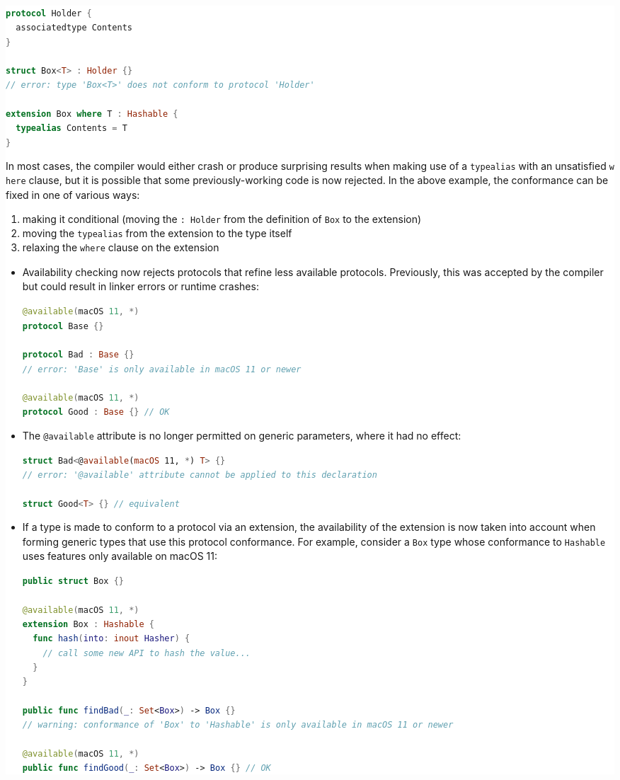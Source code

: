   ```swift
  protocol Holder {
    associatedtype Contents
  }

  struct Box<T> : Holder {}
  // error: type 'Box<T>' does not conform to protocol 'Holder'

  extension Box where T : Hashable {
    typealias Contents = T
  }
  ```

  In most cases, the compiler would either crash or produce surprising results when making use of a `typealias` with an unsatisfied `where` clause, but it is possible that some previously-working code is now rejected. In the above example, the conformance can be fixed in one of various ways:

  1) making it conditional (moving the `: Holder` from the definition of `Box` to the extension)
  2) moving the `typealias` from the extension to the type itself
  3) relaxing the `where` clause on the extension

* Availability checking now rejects protocols that refine less available protocols. Previously, this was accepted by the compiler but could result in linker errors or runtime crashes:

  ```swift
  @available(macOS 11, *)
  protocol Base {}

  protocol Bad : Base {}
  // error: 'Base' is only available in macOS 11 or newer

  @available(macOS 11, *)
  protocol Good : Base {} // OK
  ```

* The `@available` attribute is no longer permitted on generic parameters, where it had no effect:

  ```swift
  struct Bad<@available(macOS 11, *) T> {}
  // error: '@available' attribute cannot be applied to this declaration

  struct Good<T> {} // equivalent
  ```

* If a type is made to conform to a protocol via an extension, the availability of the extension is now taken into account when forming generic types that use this protocol conformance. For example, consider a `Box` type whose conformance to `Hashable` uses features only available on macOS 11:

  ```swift
  public struct Box {}

  @available(macOS 11, *)
  extension Box : Hashable {
    func hash(into: inout Hasher) {
      // call some new API to hash the value...
    }
  }

  public func findBad(_: Set<Box>) -> Box {}
  // warning: conformance of 'Box' to 'Hashable' is only available in macOS 11 or newer

  @available(macOS 11, *)
  public func findGood(_: Set<Box>) -> Box {} // OK
  ```
